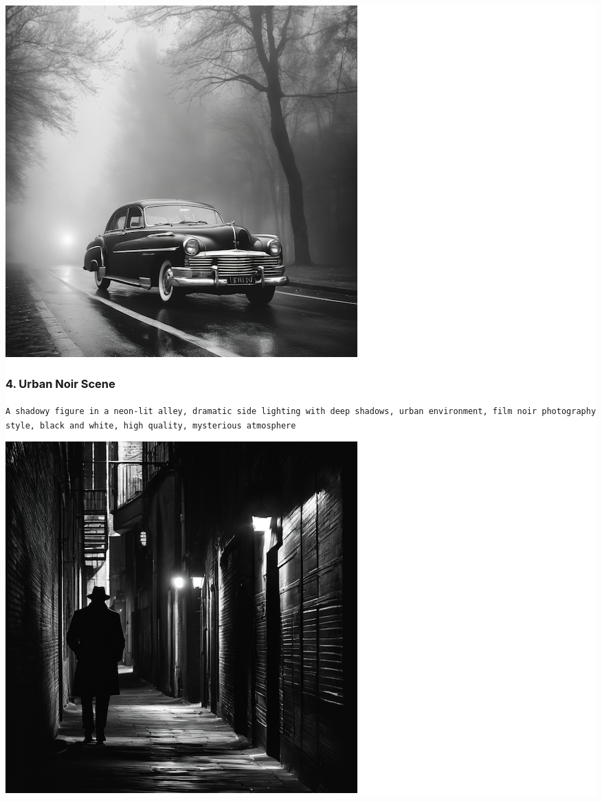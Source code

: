![image](assets/vintage_film_photography.png)

### 4. Urban Noir Scene

```text
A shadowy figure in a neon-lit alley, dramatic side lighting with deep shadows, urban environment, film noir photography style, black and white, high quality, mysterious atmosphere
```

![image](assets/urban_noir_scene.png)
